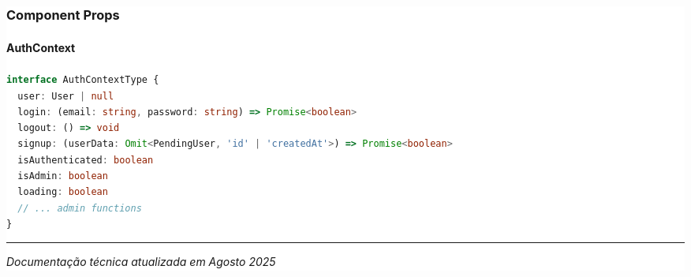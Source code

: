 ### Component Props

#### AuthContext
```typescript
interface AuthContextType {
  user: User | null
  login: (email: string, password: string) => Promise<boolean>
  logout: () => void
  signup: (userData: Omit<PendingUser, 'id' | 'createdAt'>) => Promise<boolean>
  isAuthenticated: boolean
  isAdmin: boolean
  loading: boolean
  // ... admin functions
}
```

---

*Documentação técnica atualizada em Agosto 2025*